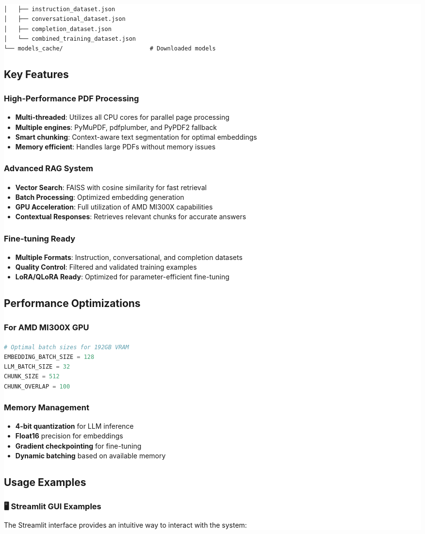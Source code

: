 ```
│   ├── instruction_dataset.json
│   ├── conversational_dataset.json
│   ├── completion_dataset.json
│   └── combined_training_dataset.json
└── models_cache/                         # Downloaded models
```

## Key Features

### High-Performance PDF Processing
- **Multi-threaded**: Utilizes all CPU cores for parallel page processing
- **Multiple engines**: PyMuPDF, pdfplumber, and PyPDF2 fallback
- **Smart chunking**: Context-aware text segmentation for optimal embeddings
- **Memory efficient**: Handles large PDFs without memory issues

### Advanced RAG System
- **Vector Search**: FAISS with cosine similarity for fast retrieval
- **Batch Processing**: Optimized embedding generation
- **GPU Acceleration**: Full utilization of AMD MI300X capabilities
- **Contextual Responses**: Retrieves relevant chunks for accurate answers

### Fine-tuning Ready
- **Multiple Formats**: Instruction, conversational, and completion datasets
- **Quality Control**: Filtered and validated training examples
- **LoRA/QLoRA Ready**: Optimized for parameter-efficient fine-tuning

## Performance Optimizations

### For AMD MI300X GPU
```python
# Optimal batch sizes for 192GB VRAM
EMBEDDING_BATCH_SIZE = 128
LLM_BATCH_SIZE = 32
CHUNK_SIZE = 512
CHUNK_OVERLAP = 100
```

### Memory Management
- **4-bit quantization** for LLM inference
- **Float16** precision for embeddings
- **Gradient checkpointing** for fine-tuning
- **Dynamic batching** based on available memory

## Usage Examples

### 🖥️ Streamlit GUI Examples

The Streamlit interface provides an intuitive way to interact with the system:
